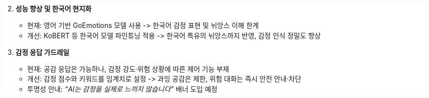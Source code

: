 2. **성능 향상 및 한국어 현지화**  
   - 현재: 영어 기반 GoEmotions 모델 사용 -> 한국어 감정 표현 및 뉘앙스 이해 한계  
   - 개선: KoBERT 등 한국어 모델 파인튜닝 적용 -> 한국어 특유의 뉘앙스까지 반영, 감정 인식 정밀도 향상

3. **감정 응답 가드레일**  
   - 현재: 공감 응답은 가능하나, 감정 강도·위험 상황에 따른 제어 기능 부재  
   - 개선: 감정 점수와 키워드를 임계치로 설정 -> 과잉 공감은 제한, 위험 대화는 즉시 안전 안내·차단  
   - 투명성 안내: *“AI는 감정을 실제로 느끼지 않습니다”* 배너 도입 예정